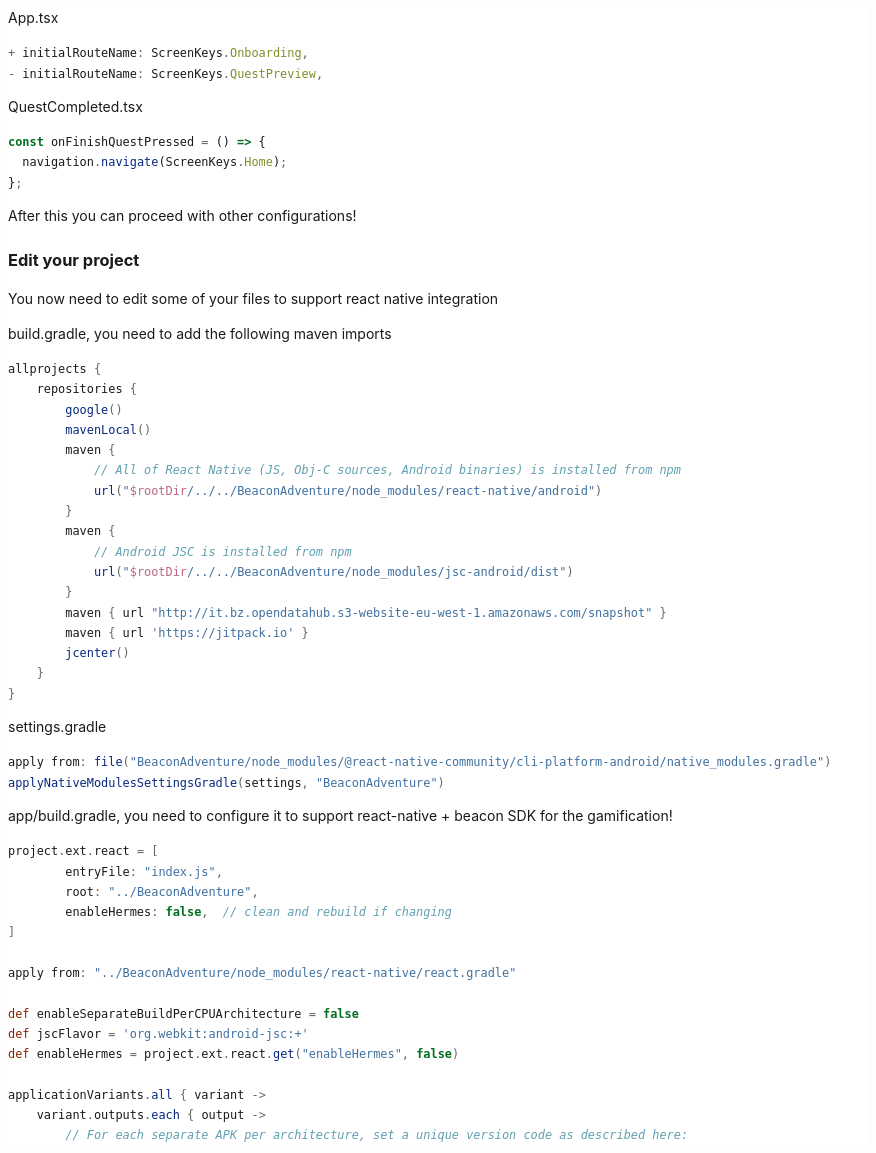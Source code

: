 App.tsx

```typescript
+ initialRouteName: ScreenKeys.Onboarding,
- initialRouteName: ScreenKeys.QuestPreview,
```

QuestCompleted.tsx

```typescript
const onFinishQuestPressed = () => {
  navigation.navigate(ScreenKeys.Home);
};
```

After this you can proceed with other configurations!

### Edit your project

You now need to edit some of your files to support react native integration

build.gradle, you need to add the following maven imports

```gradle
allprojects {
    repositories {
        google()
        mavenLocal()
        maven {
            // All of React Native (JS, Obj-C sources, Android binaries) is installed from npm
            url("$rootDir/../../BeaconAdventure/node_modules/react-native/android")
        }
        maven {
            // Android JSC is installed from npm
            url("$rootDir/../../BeaconAdventure/node_modules/jsc-android/dist")
        }
        maven { url "http://it.bz.opendatahub.s3-website-eu-west-1.amazonaws.com/snapshot" }
        maven { url 'https://jitpack.io' }
        jcenter()
    }
}
```

settings.gradle

```gradle
apply from: file("BeaconAdventure/node_modules/@react-native-community/cli-platform-android/native_modules.gradle")
applyNativeModulesSettingsGradle(settings, "BeaconAdventure")
```

app/build.gradle, you need to configure it to support react-native + beacon SDK for the gamification!

```gradle
project.ext.react = [
        entryFile: "index.js",
        root: "../BeaconAdventure",
        enableHermes: false,  // clean and rebuild if changing
]

apply from: "../BeaconAdventure/node_modules/react-native/react.gradle"

def enableSeparateBuildPerCPUArchitecture = false
def jscFlavor = 'org.webkit:android-jsc:+'
def enableHermes = project.ext.react.get("enableHermes", false)

applicationVariants.all { variant ->
    variant.outputs.each { output ->
        // For each separate APK per architecture, set a unique version code as described here:
```